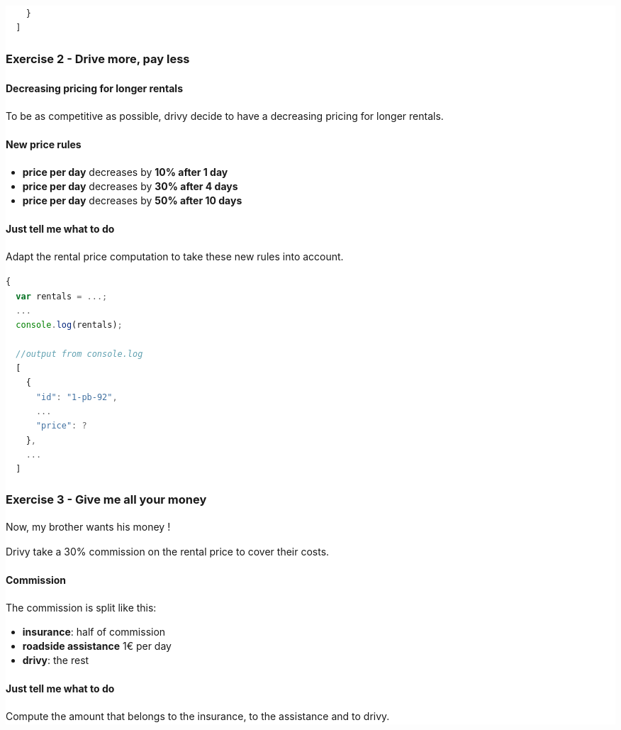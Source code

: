 ```js
    }
  ]
```

### Exercise 2 - Drive more, pay less

#### Decreasing pricing for longer rentals

To be as competitive as possible, drivy decide to have a decreasing pricing for longer rentals.

#### New price rules

* **price per day** decreases by **10% after 1 day**
* **price per day** decreases by **30% after 4 days**
* **price per day** decreases by **50% after 10 days**

#### Just tell me what to do

Adapt the rental price computation to take these new rules into account.

```js
{
  var rentals = ...;
  ...
  console.log(rentals);

  //output from console.log
  [
    {
      "id": "1-pb-92",
      ...
      "price": ?
    },
    ...
  ]
```

### Exercise 3 - Give me all your money

Now, my brother wants his money !

Drivy take a 30% commission on the rental price to cover their costs.

#### Commission

The commission is split like this:

* **insurance**: half of commission
* **roadside assistance** 1€ per day
* **drivy**: the rest

#### Just tell me what to do

Compute the amount that belongs to the insurance, to the assistance and to drivy.
